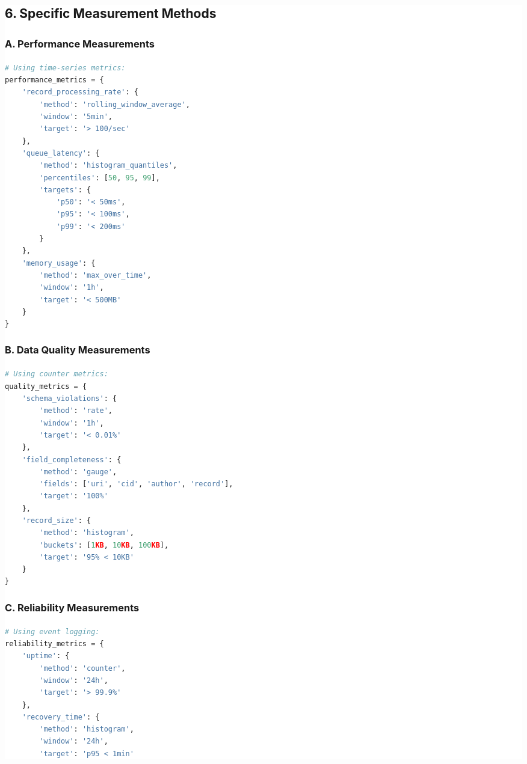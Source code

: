 ## 6. Specific Measurement Methods

### A. Performance Measurements
```python
# Using time-series metrics:
performance_metrics = {
    'record_processing_rate': {
        'method': 'rolling_window_average',
        'window': '5min',
        'target': '> 100/sec'
    },
    'queue_latency': {
        'method': 'histogram_quantiles',
        'percentiles': [50, 95, 99],
        'targets': {
            'p50': '< 50ms',
            'p95': '< 100ms',
            'p99': '< 200ms'
        }
    },
    'memory_usage': {
        'method': 'max_over_time',
        'window': '1h',
        'target': '< 500MB'
    }
}
```

### B. Data Quality Measurements
```python
# Using counter metrics:
quality_metrics = {
    'schema_violations': {
        'method': 'rate',
        'window': '1h',
        'target': '< 0.01%'
    },
    'field_completeness': {
        'method': 'gauge',
        'fields': ['uri', 'cid', 'author', 'record'],
        'target': '100%'
    },
    'record_size': {
        'method': 'histogram',
        'buckets': [1KB, 10KB, 100KB],
        'target': '95% < 10KB'
    }
}
```

### C. Reliability Measurements
```python
# Using event logging:
reliability_metrics = {
    'uptime': {
        'method': 'counter',
        'window': '24h',
        'target': '> 99.9%'
    },
    'recovery_time': {
        'method': 'histogram',
        'window': '24h',
        'target': 'p95 < 1min'
```